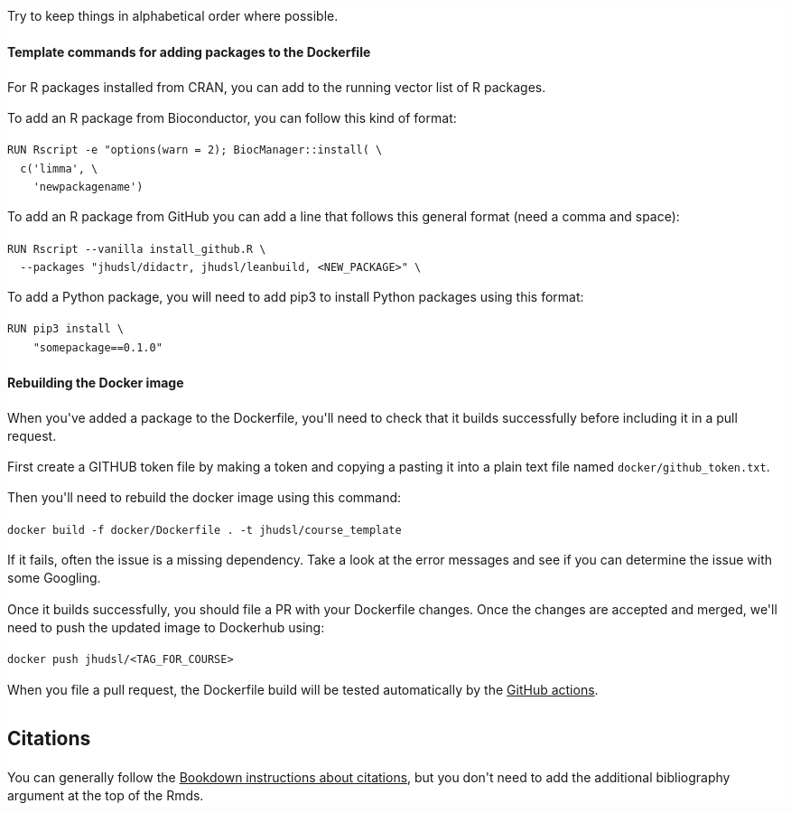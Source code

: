 Try to keep things in alphabetical order where possible.

#### Template commands for adding packages to the Dockerfile

For R packages installed from CRAN, you can add to the running vector list of R packages.

To add an R package from Bioconductor, you can follow this kind of format:

```
RUN Rscript -e "options(warn = 2); BiocManager::install( \
  c('limma', \
    'newpackagename')

```

To add an R package from GitHub you can add a line that follows this general format (need a comma and space):

```
RUN Rscript --vanilla install_github.R \
  --packages "jhudsl/didactr, jhudsl/leanbuild, <NEW_PACKAGE>" \
```

To add a Python package, you will need to add pip3 to install Python packages using this format:
```  
RUN pip3 install \
    "somepackage==0.1.0"
```

#### Rebuilding the Docker image

When you've added a package to the Dockerfile, you'll need to check that it builds successfully before including it in a pull request.

First create a GITHUB token file by making a token and copying a pasting it into a plain text file named `docker/github_token.txt`.

Then you'll need to rebuild the docker image using this command:
```
docker build -f docker/Dockerfile . -t jhudsl/course_template
```
If it fails, often the issue is a missing dependency.
Take a look at the error messages and see if you can determine the issue with some Googling.

Once it builds successfully, you should file a PR with your Dockerfile changes.
Once the changes are accepted and merged, we'll need to push the updated image to Dockerhub using:

```
docker push jhudsl/<TAG_FOR_COURSE>
```

When you file a pull request, the Dockerfile build will be tested automatically by the [GitHub actions](#github-actions).

## Citations

You can generally follow the [Bookdown instructions about citations](https://bookdown.org/yihui/rmarkdown-cookbook/bibliography.html), but you don't need to add the additional bibliography argument at the top of the Rmds.
